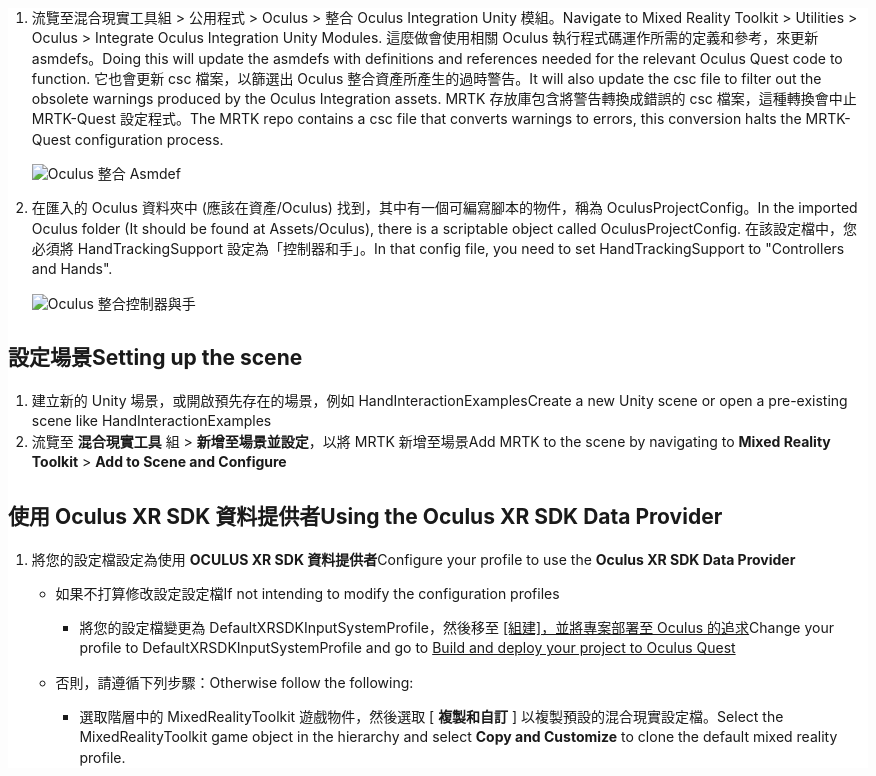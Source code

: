 1. <span data-ttu-id="b7acc-126">流覽至混合現實工具組 > 公用程式 > Oculus > 整合 Oculus Integration Unity 模組。</span><span class="sxs-lookup"><span data-stu-id="b7acc-126">Navigate to Mixed Reality Toolkit > Utilities > Oculus > Integrate Oculus Integration Unity Modules.</span></span> <span data-ttu-id="b7acc-127">這麼做會使用相關 Oculus 執行程式碼運作所需的定義和參考，來更新 asmdefs。</span><span class="sxs-lookup"><span data-stu-id="b7acc-127">Doing this will update the asmdefs with definitions and references needed for the relevant Oculus Quest code to function.</span></span> <span data-ttu-id="b7acc-128">它也會更新 csc 檔案，以篩選出 Oculus 整合資產所產生的過時警告。</span><span class="sxs-lookup"><span data-stu-id="b7acc-128">It will also update the csc file to filter out the obsolete warnings produced by the Oculus Integration assets.</span></span> <span data-ttu-id="b7acc-129">MRTK 存放庫包含將警告轉換成錯誤的 csc 檔案，這種轉換會中止 MRTK-Quest 設定程式。</span><span class="sxs-lookup"><span data-stu-id="b7acc-129">The MRTK repo contains a csc file that converts warnings to errors, this conversion halts the MRTK-Quest configuration process.</span></span>

    ![Oculus 整合 Asmdef](../images/cross-platform/oculus-quest/OculusIntegrationAsmdef.png)

1. <span data-ttu-id="b7acc-131">在匯入的 Oculus 資料夾中 (應該在資產/Oculus) 找到，其中有一個可編寫腳本的物件，稱為 OculusProjectConfig。</span><span class="sxs-lookup"><span data-stu-id="b7acc-131">In the imported Oculus folder (It should be found at Assets/Oculus), there is a scriptable object called OculusProjectConfig.</span></span> <span data-ttu-id="b7acc-132">在該設定檔中，您必須將 HandTrackingSupport 設定為「控制器和手」。</span><span class="sxs-lookup"><span data-stu-id="b7acc-132">In that config file, you need to set HandTrackingSupport to "Controllers and Hands".</span></span>

    ![Oculus 整合控制器與手](../images/cross-platform/oculus-quest/OculusIntegrationControllerAndHands.png)

## <a name="setting-up-the-scene"></a><span data-ttu-id="b7acc-134">設定場景</span><span class="sxs-lookup"><span data-stu-id="b7acc-134">Setting up the scene</span></span>

1. <span data-ttu-id="b7acc-135">建立新的 Unity 場景，或開啟預先存在的場景，例如 HandInteractionExamples</span><span class="sxs-lookup"><span data-stu-id="b7acc-135">Create a new Unity scene or open a pre-existing scene like HandInteractionExamples</span></span>
1. <span data-ttu-id="b7acc-136">流覽至 **混合現實工具** 組  >  **新增至場景並設定**，以將 MRTK 新增至場景</span><span class="sxs-lookup"><span data-stu-id="b7acc-136">Add MRTK to the scene by navigating to **Mixed Reality Toolkit** > **Add to Scene and Configure**</span></span>

## <a name="using-the-oculus-xr-sdk-data-provider"></a><span data-ttu-id="b7acc-137">使用 Oculus XR SDK 資料提供者</span><span class="sxs-lookup"><span data-stu-id="b7acc-137">Using the Oculus XR SDK Data Provider</span></span>

1. <span data-ttu-id="b7acc-138">將您的設定檔設定為使用 **OCULUS XR SDK 資料提供者**</span><span class="sxs-lookup"><span data-stu-id="b7acc-138">Configure your profile to use the **Oculus XR SDK Data Provider**</span></span>
    - <span data-ttu-id="b7acc-139">如果不打算修改設定設定檔</span><span class="sxs-lookup"><span data-stu-id="b7acc-139">If not intending to modify the configuration profiles</span></span>
        - <span data-ttu-id="b7acc-140">將您的設定檔變更為 DefaultXRSDKInputSystemProfile，然後移至 [ [組建]，並將專案部署至 Oculus 的追求](oculus-quest-mrtk.md#build-and-deploy-your-project-to-oculus-quest)</span><span class="sxs-lookup"><span data-stu-id="b7acc-140">Change your profile to DefaultXRSDKInputSystemProfile and go to [Build and deploy your project to Oculus Quest](oculus-quest-mrtk.md#build-and-deploy-your-project-to-oculus-quest)</span></span>

    - <span data-ttu-id="b7acc-141">否則，請遵循下列步驟：</span><span class="sxs-lookup"><span data-stu-id="b7acc-141">Otherwise follow the following:</span></span>
        - <span data-ttu-id="b7acc-142">選取階層中的 MixedRealityToolkit 遊戲物件，然後選取 [ **複製和自訂** ] 以複製預設的混合現實設定檔。</span><span class="sxs-lookup"><span data-stu-id="b7acc-142">Select the MixedRealityToolkit game object in the hierarchy and select **Copy and Customize** to clone the default mixed reality profile.</span></span>

